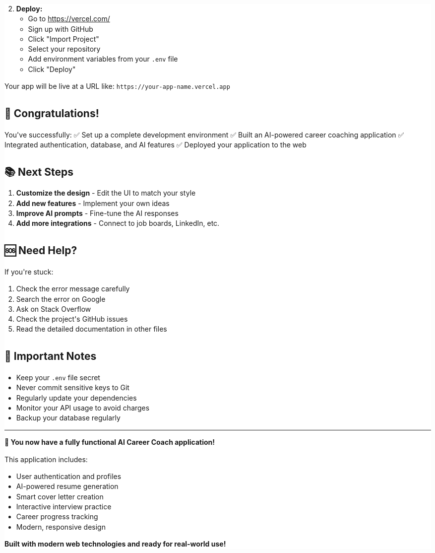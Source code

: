 2. **Deploy:**
   - Go to https://vercel.com/
   - Sign up with GitHub
   - Click "Import Project"
   - Select your repository
   - Add environment variables from your `.env` file
   - Click "Deploy"

Your app will be live at a URL like: `https://your-app-name.vercel.app`

## 🎉 Congratulations!

You've successfully:
✅ Set up a complete development environment
✅ Built an AI-powered career coaching application
✅ Integrated authentication, database, and AI features
✅ Deployed your application to the web

## 📚 Next Steps

1. **Customize the design** - Edit the UI to match your style
2. **Add new features** - Implement your own ideas
3. **Improve AI prompts** - Fine-tune the AI responses
4. **Add more integrations** - Connect to job boards, LinkedIn, etc.

## 🆘 Need Help?

If you're stuck:
1. Check the error message carefully
2. Search the error on Google
3. Ask on Stack Overflow
4. Check the project's GitHub issues
5. Read the detailed documentation in other files

## 📝 Important Notes

- Keep your `.env` file secret
- Never commit sensitive keys to Git
- Regularly update your dependencies
- Monitor your API usage to avoid charges
- Backup your database regularly

---

**🎯 You now have a fully functional AI Career Coach application!**

This application includes:
- User authentication and profiles
- AI-powered resume generation
- Smart cover letter creation
- Interactive interview practice
- Career progress tracking
- Modern, responsive design

**Built with modern web technologies and ready for real-world use!**
